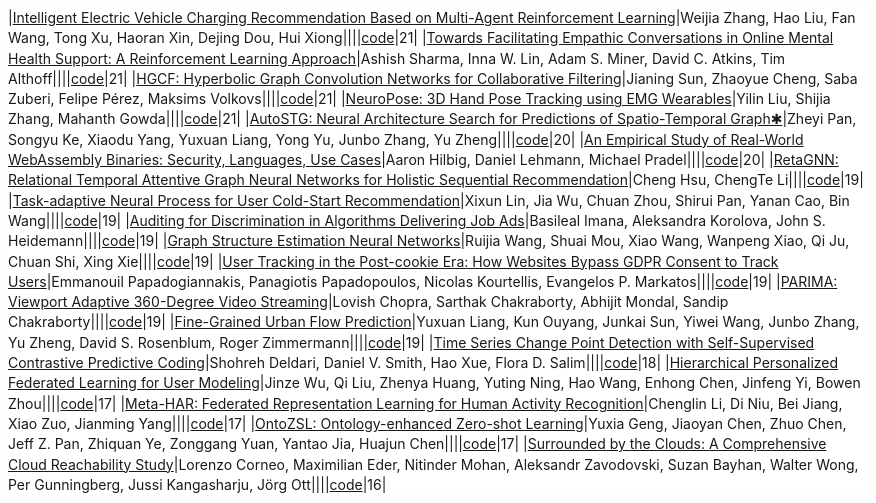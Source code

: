 |[Intelligent Electric Vehicle Charging Recommendation Based on Multi-Agent Reinforcement Learning](https://doi.org/10.1145/3442381.3449934)|Weijia Zhang, Hao Liu, Fan Wang, Tong Xu, Haoran Xin, Dejing Dou, Hui Xiong||||[code](https://paperswithcode.com/search?q_meta=&q_type=&q=Intelligent+Electric+Vehicle+Charging+Recommendation+Based+on+Multi-Agent+Reinforcement+Learning)|21|
|[Towards Facilitating Empathic Conversations in Online Mental Health Support: A Reinforcement Learning Approach](https://doi.org/10.1145/3442381.3450097)|Ashish Sharma, Inna W. Lin, Adam S. Miner, David C. Atkins, Tim Althoff||||[code](https://paperswithcode.com/search?q_meta=&q_type=&q=Towards+Facilitating+Empathic+Conversations+in+Online+Mental+Health+Support:+A+Reinforcement+Learning+Approach)|21|
|[HGCF: Hyperbolic Graph Convolution Networks for Collaborative Filtering](https://doi.org/10.1145/3442381.3450101)|Jianing Sun, Zhaoyue Cheng, Saba Zuberi, Felipe Pérez, Maksims Volkovs||||[code](https://paperswithcode.com/search?q_meta=&q_type=&q=HGCF:+Hyperbolic+Graph+Convolution+Networks+for+Collaborative+Filtering)|21|
|[NeuroPose: 3D Hand Pose Tracking using EMG Wearables](https://doi.org/10.1145/3442381.3449890)|Yilin Liu, Shijia Zhang, Mahanth Gowda||||[code](https://paperswithcode.com/search?q_meta=&q_type=&q=NeuroPose:+3D+Hand+Pose+Tracking+using+EMG+Wearables)|21|
|[AutoSTG: Neural Architecture Search for Predictions of Spatio-Temporal Graph✱](https://doi.org/10.1145/3442381.3449816)|Zheyi Pan, Songyu Ke, Xiaodu Yang, Yuxuan Liang, Yong Yu, Junbo Zhang, Yu Zheng||||[code](https://paperswithcode.com/search?q_meta=&q_type=&q=AutoSTG:+Neural+Architecture+Search+for+Predictions+of+Spatio-Temporal+Graph✱)|20|
|[An Empirical Study of Real-World WebAssembly Binaries: Security, Languages, Use Cases](https://doi.org/10.1145/3442381.3450138)|Aaron Hilbig, Daniel Lehmann, Michael Pradel||||[code](https://paperswithcode.com/search?q_meta=&q_type=&q=An+Empirical+Study+of+Real-World+WebAssembly+Binaries:+Security,+Languages,+Use+Cases)|20|
|[RetaGNN: Relational Temporal Attentive Graph Neural Networks for Holistic Sequential Recommendation](https://doi.org/10.1145/3442381.3449957)|Cheng Hsu, ChengTe Li||||[code](https://paperswithcode.com/search?q_meta=&q_type=&q=RetaGNN:+Relational+Temporal+Attentive+Graph+Neural+Networks+for+Holistic+Sequential+Recommendation)|19|
|[Task-adaptive Neural Process for User Cold-Start Recommendation](https://doi.org/10.1145/3442381.3449908)|Xixun Lin, Jia Wu, Chuan Zhou, Shirui Pan, Yanan Cao, Bin Wang||||[code](https://paperswithcode.com/search?q_meta=&q_type=&q=Task-adaptive+Neural+Process+for+User+Cold-Start+Recommendation)|19|
|[Auditing for Discrimination in Algorithms Delivering Job Ads](https://doi.org/10.1145/3442381.3450077)|Basileal Imana, Aleksandra Korolova, John S. Heidemann||||[code](https://paperswithcode.com/search?q_meta=&q_type=&q=Auditing+for+Discrimination+in+Algorithms+Delivering+Job+Ads)|19|
|[Graph Structure Estimation Neural Networks](https://doi.org/10.1145/3442381.3449952)|Ruijia Wang, Shuai Mou, Xiao Wang, Wanpeng Xiao, Qi Ju, Chuan Shi, Xing Xie||||[code](https://paperswithcode.com/search?q_meta=&q_type=&q=Graph+Structure+Estimation+Neural+Networks)|19|
|[User Tracking in the Post-cookie Era: How Websites Bypass GDPR Consent to Track Users](https://doi.org/10.1145/3442381.3450056)|Emmanouil Papadogiannakis, Panagiotis Papadopoulos, Nicolas Kourtellis, Evangelos P. Markatos||||[code](https://paperswithcode.com/search?q_meta=&q_type=&q=User+Tracking+in+the+Post-cookie+Era:+How+Websites+Bypass+GDPR+Consent+to+Track+Users)|19|
|[PARIMA: Viewport Adaptive 360-Degree Video Streaming](https://doi.org/10.1145/3442381.3450070)|Lovish Chopra, Sarthak Chakraborty, Abhijit Mondal, Sandip Chakraborty||||[code](https://paperswithcode.com/search?q_meta=&q_type=&q=PARIMA:+Viewport+Adaptive+360-Degree+Video+Streaming)|19|
|[Fine-Grained Urban Flow Prediction](https://doi.org/10.1145/3442381.3449792)|Yuxuan Liang, Kun Ouyang, Junkai Sun, Yiwei Wang, Junbo Zhang, Yu Zheng, David S. Rosenblum, Roger Zimmermann||||[code](https://paperswithcode.com/search?q_meta=&q_type=&q=Fine-Grained+Urban+Flow+Prediction)|19|
|[Time Series Change Point Detection with Self-Supervised Contrastive Predictive Coding](https://doi.org/10.1145/3442381.3449903)|Shohreh Deldari, Daniel V. Smith, Hao Xue, Flora D. Salim||||[code](https://paperswithcode.com/search?q_meta=&q_type=&q=Time+Series+Change+Point+Detection+with+Self-Supervised+Contrastive+Predictive+Coding)|18|
|[Hierarchical Personalized Federated Learning for User Modeling](https://doi.org/10.1145/3442381.3449926)|Jinze Wu, Qi Liu, Zhenya Huang, Yuting Ning, Hao Wang, Enhong Chen, Jinfeng Yi, Bowen Zhou||||[code](https://paperswithcode.com/search?q_meta=&q_type=&q=Hierarchical+Personalized+Federated+Learning+for+User+Modeling)|17|
|[Meta-HAR: Federated Representation Learning for Human Activity Recognition](https://doi.org/10.1145/3442381.3450006)|Chenglin Li, Di Niu, Bei Jiang, Xiao Zuo, Jianming Yang||||[code](https://paperswithcode.com/search?q_meta=&q_type=&q=Meta-HAR:+Federated+Representation+Learning+for+Human+Activity+Recognition)|17|
|[OntoZSL: Ontology-enhanced Zero-shot Learning](https://doi.org/10.1145/3442381.3450042)|Yuxia Geng, Jiaoyan Chen, Zhuo Chen, Jeff Z. Pan, Zhiquan Ye, Zonggang Yuan, Yantao Jia, Huajun Chen||||[code](https://paperswithcode.com/search?q_meta=&q_type=&q=OntoZSL:+Ontology-enhanced+Zero-shot+Learning)|17|
|[Surrounded by the Clouds: A Comprehensive Cloud Reachability Study](https://doi.org/10.1145/3442381.3449854)|Lorenzo Corneo, Maximilian Eder, Nitinder Mohan, Aleksandr Zavodovski, Suzan Bayhan, Walter Wong, Per Gunningberg, Jussi Kangasharju, Jörg Ott||||[code](https://paperswithcode.com/search?q_meta=&q_type=&q=Surrounded+by+the+Clouds:+A+Comprehensive+Cloud+Reachability+Study)|16|